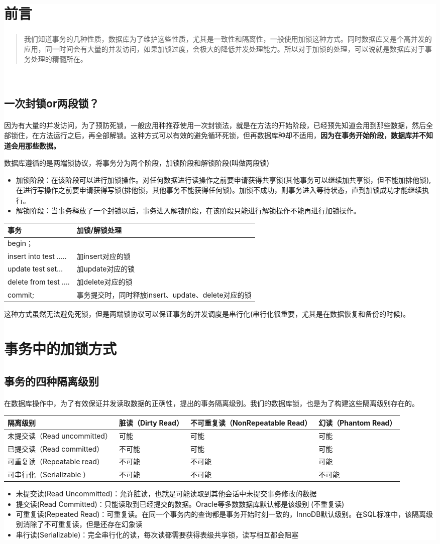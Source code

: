 # 前言

> 我们知道事务的几种性质，数据库为了维护这些性质，尤其是一致性和隔离性，一般使用加锁这种方式。同时数据库又是个高并发的应用，同一时间会有大量的并发访问，如果加锁过度，会极大的降低并发处理能力。所以对于加锁的处理，可以说就是数据库对于事务处理的精髓所在。

&nbsp;

## 一次封锁or两段锁？

因为有大量的并发访问，为了预防死锁，一般应用种推荐使用一次封锁法，就是在方法的开始阶段，已经预先知道会用到那些数据，然后全部锁住，在方法运行之后，再全部解锁。这种方式可以有效的避免循环死锁，但再数据库种却不适用，**因为在事务开始阶段，数据库并不知道会用那些数据。**

数据库遵循的是两端锁协议，将事务分为两个阶段，加锁阶段和解锁阶段(叫做两段锁)

* 加锁阶段：在该阶段可以进行加锁操作。对任何数据进行读操作之前要申请获得共享锁(其他事务可以继续加共享锁，但不能加排他锁), 在进行写操作之前要申请获得写锁(排他锁，其他事务不能获得任何锁)。加锁不成功，则事务进入等待状态，直到加锁成功才能继续执行。
* 解锁阶段：当事务释放了一个封锁以后，事务进入解锁阶段，在该阶段只能进行解锁操作不能再进行加锁操作。

| 事务                 | 加锁/解锁处理                                      |
| :------------------- | :------------------------------------------------- |
| begin；              |                                                    |
| insert into test ….. | 加insert对应的锁                                   |
| update test set…     | 加update对应的锁                                   |
| delete from test ….  | 加delete对应的锁                                   |
| commit;              | 事务提交时，同时释放insert、update、delete对应的锁 |

这种方式虽然无法避免死锁，但是两端锁协议可以保证事务的并发调度是串行化(串行化很重要，尤其是在数据恢复和备份的时候)。



# 事务中的加锁方式

## 事务的四种隔离级别

在数据库操作中，为了有效保证并发读取数据的正确性，提出的事务隔离级别。我们的数据库锁，也是为了构建这些隔离级别存在的。

| 隔离级别                     | 脏读（Dirty Read） | 不可重复读（NonRepeatable Read） | 幻读（Phantom Read） |
| :--------------------------- | :----------------- | :------------------------------- | :------------------- |
| 未提交读（Read uncommitted） | 可能               | 可能                             | 可能                 |
| 已提交读（Read committed）   | 不可能             | 可能                             | 可能                 |
| 可重复读（Repeatable read）  | 不可能             | 不可能                           | 可能                 |
| 可串行化（Serializable ）    | 不可能             | 不可能                           | 不可能               |

- 未提交读(Read Uncommitted)：允许脏读，也就是可能读取到其他会话中未提交事务修改的数据
- 提交读(Read Committed)：只能读取到已经提交的数据。Oracle等多数数据库默认都是该级别 (不重复读)
- 可重复读(Repeated Read)：可重复读。在同一个事务内的查询都是事务开始时刻一致的，InnoDB默认级别。在SQL标准中，该隔离级别消除了不可重复读，但是还存在幻象读
- 串行读(Serializable)：完全串行化的读，每次读都需要获得表级共享锁，读写相互都会阻塞
